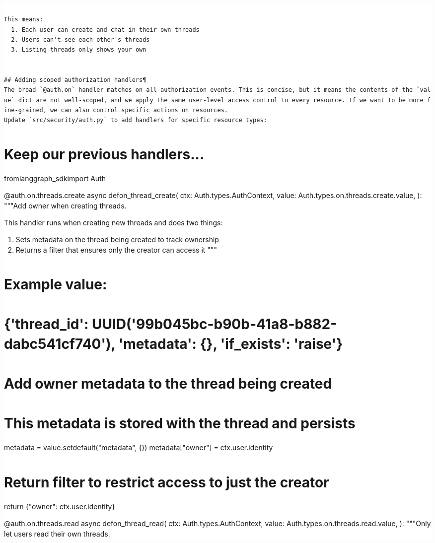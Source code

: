 ```

This means:
  1. Each user can create and chat in their own threads
  2. Users can't see each other's threads
  3. Listing threads only shows your own


## Adding scoped authorization handlers¶
The broad `@auth.on` handler matches on all authorization events. This is concise, but it means the contents of the `value` dict are not well-scoped, and we apply the same user-level access control to every resource. If we want to be more fine-grained, we can also control specific actions on resources.
Update `src/security/auth.py` to add handlers for specific resource types:
```
# Keep our previous handlers...

fromlanggraph_sdkimport Auth

@auth.on.threads.create
async defon_thread_create(
  ctx: Auth.types.AuthContext,
  value: Auth.types.on.threads.create.value,
):
"""Add owner when creating threads.

  This handler runs when creating new threads and does two things:
  1. Sets metadata on the thread being created to track ownership
  2. Returns a filter that ensures only the creator can access it
  """
  # Example value:
  # {'thread_id': UUID('99b045bc-b90b-41a8-b882-dabc541cf740'), 'metadata': {}, 'if_exists': 'raise'}

  # Add owner metadata to the thread being created
  # This metadata is stored with the thread and persists
  metadata = value.setdefault("metadata", {})
  metadata["owner"] = ctx.user.identity


  # Return filter to restrict access to just the creator
  return {"owner": ctx.user.identity}

@auth.on.threads.read
async defon_thread_read(
  ctx: Auth.types.AuthContext,
  value: Auth.types.on.threads.read.value,
):
"""Only let users read their own threads.
